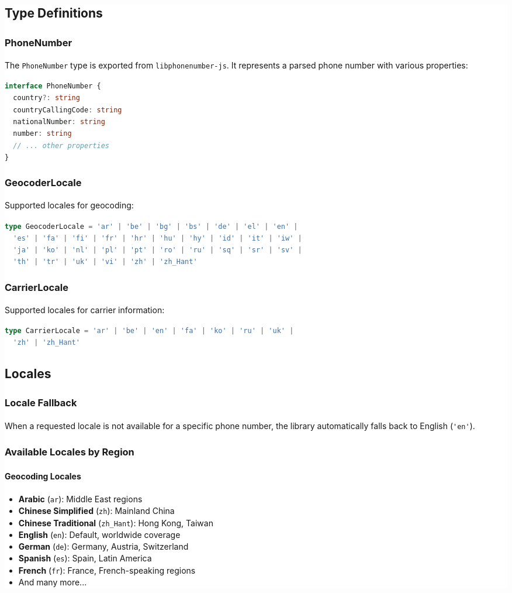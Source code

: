 ## Type Definitions

### PhoneNumber

The `PhoneNumber` type is exported from `libphonenumber-js`. It represents a parsed phone number with various properties:

```typescript
interface PhoneNumber {
  country?: string
  countryCallingCode: string
  nationalNumber: string
  number: string
  // ... other properties
}
```

### GeocoderLocale

Supported locales for geocoding:

```typescript
type GeocoderLocale = 'ar' | 'be' | 'bg' | 'bs' | 'de' | 'el' | 'en' | 
  'es' | 'fa' | 'fi' | 'fr' | 'hr' | 'hu' | 'hy' | 'id' | 'it' | 'iw' | 
  'ja' | 'ko' | 'nl' | 'pl' | 'pt' | 'ro' | 'ru' | 'sq' | 'sr' | 'sv' | 
  'th' | 'tr' | 'uk' | 'vi' | 'zh' | 'zh_Hant'
```

### CarrierLocale

Supported locales for carrier information:

```typescript
type CarrierLocale = 'ar' | 'be' | 'en' | 'fa' | 'ko' | 'ru' | 'uk' | 
  'zh' | 'zh_Hant'
```

## Locales

### Locale Fallback

When a requested locale is not available for a specific phone number, the library automatically falls back to English (`'en'`).

### Available Locales by Region

#### Geocoding Locales
- **Arabic** (`ar`): Middle East regions
- **Chinese Simplified** (`zh`): Mainland China
- **Chinese Traditional** (`zh_Hant`): Hong Kong, Taiwan
- **English** (`en`): Default, worldwide coverage
- **German** (`de`): Germany, Austria, Switzerland
- **Spanish** (`es`): Spain, Latin America
- **French** (`fr`): France, French-speaking regions
- And many more...
